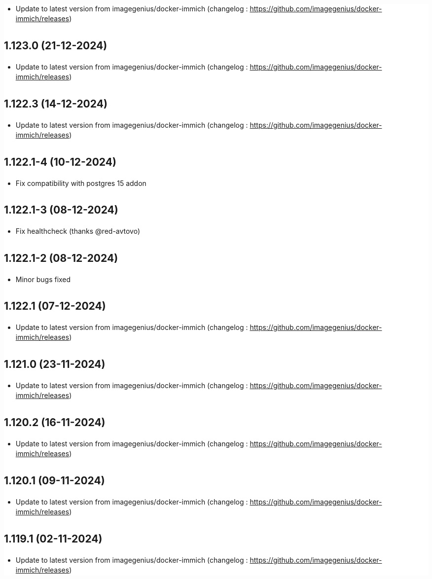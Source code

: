 - Update to latest version from imagegenius/docker-immich (changelog : https://github.com/imagegenius/docker-immich/releases)

## 1.123.0 (21-12-2024)

- Update to latest version from imagegenius/docker-immich (changelog : https://github.com/imagegenius/docker-immich/releases)

## 1.122.3 (14-12-2024)

- Update to latest version from imagegenius/docker-immich (changelog : https://github.com/imagegenius/docker-immich/releases)

## 1.122.1-4 (10-12-2024)

- Fix compatibility with postgres 15 addon

## 1.122.1-3 (08-12-2024)

- Fix healthcheck (thanks @red-avtovo)

## 1.122.1-2 (08-12-2024)

- Minor bugs fixed

## 1.122.1 (07-12-2024)

- Update to latest version from imagegenius/docker-immich (changelog : https://github.com/imagegenius/docker-immich/releases)

## 1.121.0 (23-11-2024)

- Update to latest version from imagegenius/docker-immich (changelog : https://github.com/imagegenius/docker-immich/releases)

## 1.120.2 (16-11-2024)

- Update to latest version from imagegenius/docker-immich (changelog : https://github.com/imagegenius/docker-immich/releases)

## 1.120.1 (09-11-2024)

- Update to latest version from imagegenius/docker-immich (changelog : https://github.com/imagegenius/docker-immich/releases)

## 1.119.1 (02-11-2024)

- Update to latest version from imagegenius/docker-immich (changelog : https://github.com/imagegenius/docker-immich/releases)
